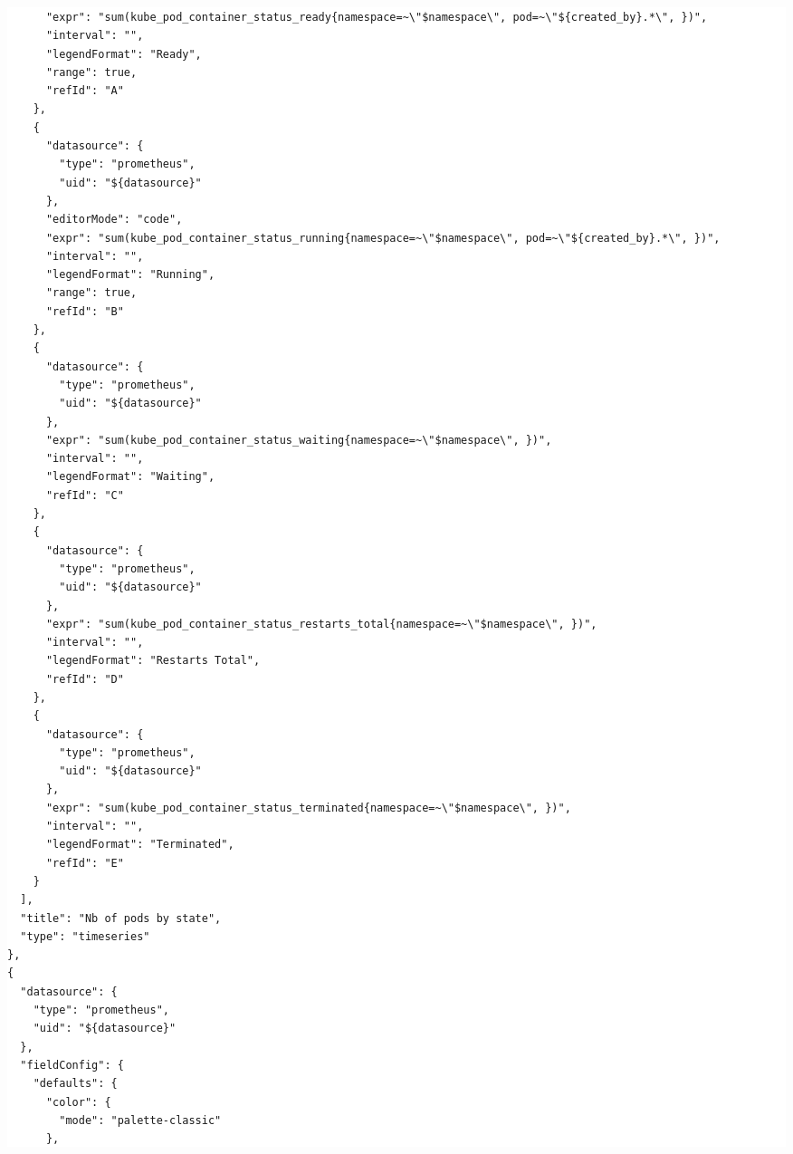           "expr": "sum(kube_pod_container_status_ready{namespace=~\"$namespace\", pod=~\"${created_by}.*\", })",
          "interval": "",
          "legendFormat": "Ready",
          "range": true,
          "refId": "A"
        },
        {
          "datasource": {
            "type": "prometheus",
            "uid": "${datasource}"
          },
          "editorMode": "code",
          "expr": "sum(kube_pod_container_status_running{namespace=~\"$namespace\", pod=~\"${created_by}.*\", })",
          "interval": "",
          "legendFormat": "Running",
          "range": true,
          "refId": "B"
        },
        {
          "datasource": {
            "type": "prometheus",
            "uid": "${datasource}"
          },
          "expr": "sum(kube_pod_container_status_waiting{namespace=~\"$namespace\", })",
          "interval": "",
          "legendFormat": "Waiting",
          "refId": "C"
        },
        {
          "datasource": {
            "type": "prometheus",
            "uid": "${datasource}"
          },
          "expr": "sum(kube_pod_container_status_restarts_total{namespace=~\"$namespace\", })",
          "interval": "",
          "legendFormat": "Restarts Total",
          "refId": "D"
        },
        {
          "datasource": {
            "type": "prometheus",
            "uid": "${datasource}"
          },
          "expr": "sum(kube_pod_container_status_terminated{namespace=~\"$namespace\", })",
          "interval": "",
          "legendFormat": "Terminated",
          "refId": "E"
        }
      ],
      "title": "Nb of pods by state",
      "type": "timeseries"
    },
    {
      "datasource": {
        "type": "prometheus",
        "uid": "${datasource}"
      },
      "fieldConfig": {
        "defaults": {
          "color": {
            "mode": "palette-classic"
          },